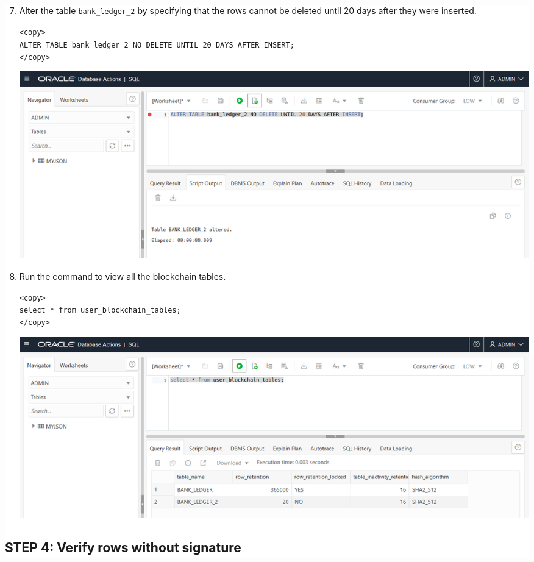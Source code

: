 7. Alter the table `bank_ledger_2` by specifying that the rows cannot be deleted until 20 days after they were inserted.

	```
	<copy>
	ALTER TABLE bank_ledger_2 NO DELETE UNTIL 20 DAYS AFTER INSERT;
	</copy>
	```

	![](./images/step3-7.png " ")

8. Run the command to view all the blockchain tables.

	```
	<copy>
	select * from user_blockchain_tables;
	</copy>
	```

	![](./images/step3-8.png " ")

## **STEP 4:** Verify rows without signature
